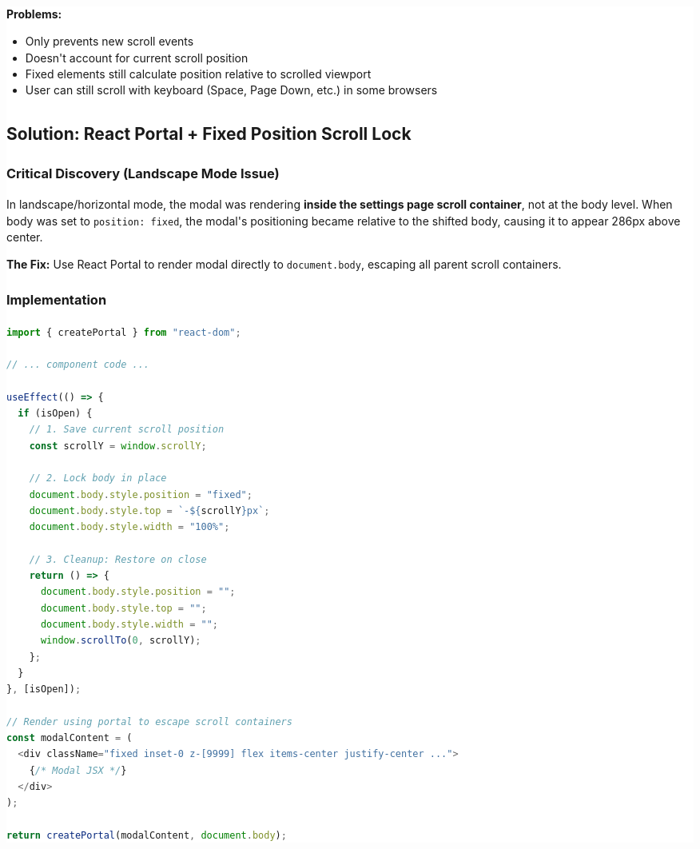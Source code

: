 **Problems:**

- Only prevents new scroll events
- Doesn't account for current scroll position
- Fixed elements still calculate position relative to scrolled viewport
- User can still scroll with keyboard (Space, Page Down, etc.) in some browsers

## Solution: React Portal + Fixed Position Scroll Lock

### Critical Discovery (Landscape Mode Issue)

In landscape/horizontal mode, the modal was rendering **inside the settings page scroll container**, not at the body level. When body was set to `position: fixed`, the modal's positioning became relative to the shifted body, causing it to appear 286px above center.

**The Fix:** Use React Portal to render modal directly to `document.body`, escaping all parent scroll containers.

### Implementation

```javascript
import { createPortal } from "react-dom";

// ... component code ...

useEffect(() => {
  if (isOpen) {
    // 1. Save current scroll position
    const scrollY = window.scrollY;

    // 2. Lock body in place
    document.body.style.position = "fixed";
    document.body.style.top = `-${scrollY}px`;
    document.body.style.width = "100%";

    // 3. Cleanup: Restore on close
    return () => {
      document.body.style.position = "";
      document.body.style.top = "";
      document.body.style.width = "";
      window.scrollTo(0, scrollY);
    };
  }
}, [isOpen]);

// Render using portal to escape scroll containers
const modalContent = (
  <div className="fixed inset-0 z-[9999] flex items-center justify-center ...">
    {/* Modal JSX */}
  </div>
);

return createPortal(modalContent, document.body);
```
